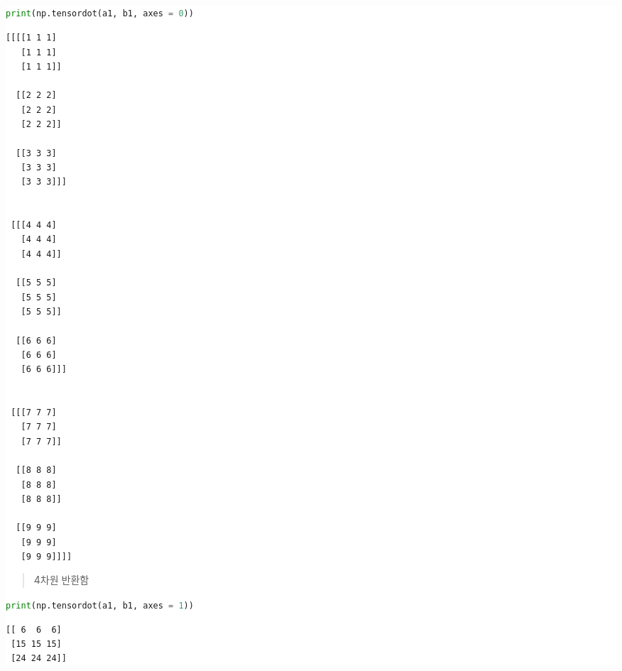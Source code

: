 ```python
print(np.tensordot(a1, b1, axes = 0))
```

```
[[[[1 1 1]
   [1 1 1]
   [1 1 1]]

  [[2 2 2]
   [2 2 2]
   [2 2 2]]

  [[3 3 3]
   [3 3 3]
   [3 3 3]]]


 [[[4 4 4]
   [4 4 4]
   [4 4 4]]

  [[5 5 5]
   [5 5 5]
   [5 5 5]]

  [[6 6 6]
   [6 6 6]
   [6 6 6]]]


 [[[7 7 7]
   [7 7 7]
   [7 7 7]]

  [[8 8 8]
   [8 8 8]
   [8 8 8]]

  [[9 9 9]
   [9 9 9]
   [9 9 9]]]]
```

> 4차원 반환함

```python
print(np.tensordot(a1, b1, axes = 1))
```

```
[[ 6  6  6]
 [15 15 15]
 [24 24 24]]
```
